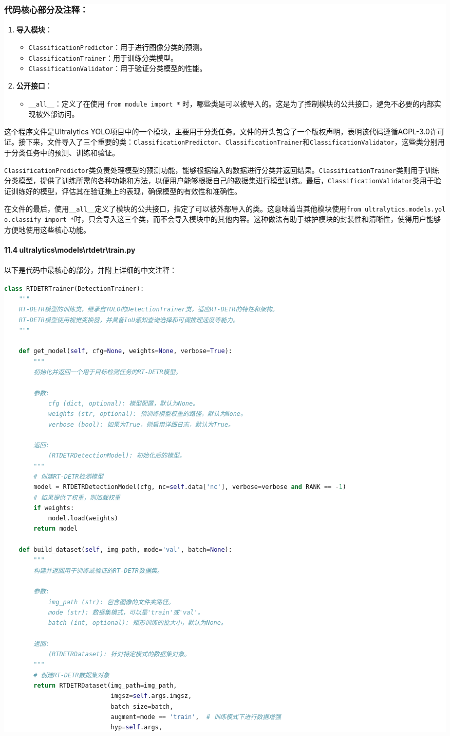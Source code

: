 ### 代码核心部分及注释：
1. **导入模块**：
   - `ClassificationPredictor`：用于进行图像分类的预测。
   - `ClassificationTrainer`：用于训练分类模型。
   - `ClassificationValidator`：用于验证分类模型的性能。

2. **公开接口**：
   - `__all__`：定义了在使用 `from module import *` 时，哪些类是可以被导入的。这是为了控制模块的公共接口，避免不必要的内部实现被外部访问。

这个程序文件是Ultralytics YOLO项目中的一个模块，主要用于分类任务。文件的开头包含了一个版权声明，表明该代码遵循AGPL-3.0许可证。接下来，文件导入了三个重要的类：`ClassificationPredictor`、`ClassificationTrainer`和`ClassificationValidator`，这些类分别用于分类任务中的预测、训练和验证。

`ClassificationPredictor`类负责处理模型的预测功能，能够根据输入的数据进行分类并返回结果。`ClassificationTrainer`类则用于训练分类模型，提供了训练所需的各种功能和方法，以便用户能够根据自己的数据集进行模型训练。最后，`ClassificationValidator`类用于验证训练好的模型，评估其在验证集上的表现，确保模型的有效性和准确性。

在文件的最后，使用`__all__`定义了模块的公共接口，指定了可以被外部导入的类。这意味着当其他模块使用`from ultralytics.models.yolo.classify import *`时，只会导入这三个类，而不会导入模块中的其他内容。这种做法有助于维护模块的封装性和清晰性，使得用户能够方便地使用这些核心功能。

#### 11.4 ultralytics\models\rtdetr\train.py

以下是代码中最核心的部分，并附上详细的中文注释：

```python
class RTDETRTrainer(DetectionTrainer):
    """
    RT-DETR模型的训练类，继承自YOLO的DetectionTrainer类，适应RT-DETR的特性和架构。
    RT-DETR模型使用视觉变换器，并具备IoU感知查询选择和可调推理速度等能力。
    """

    def get_model(self, cfg=None, weights=None, verbose=True):
        """
        初始化并返回一个用于目标检测任务的RT-DETR模型。

        参数:
            cfg (dict, optional): 模型配置，默认为None。
            weights (str, optional): 预训练模型权重的路径，默认为None。
            verbose (bool): 如果为True，则启用详细日志，默认为True。

        返回:
            (RTDETRDetectionModel): 初始化后的模型。
        """
        # 创建RT-DETR检测模型
        model = RTDETRDetectionModel(cfg, nc=self.data['nc'], verbose=verbose and RANK == -1)
        # 如果提供了权重，则加载权重
        if weights:
            model.load(weights)
        return model

    def build_dataset(self, img_path, mode='val', batch=None):
        """
        构建并返回用于训练或验证的RT-DETR数据集。

        参数:
            img_path (str): 包含图像的文件夹路径。
            mode (str): 数据集模式，可以是'train'或'val'。
            batch (int, optional): 矩形训练的批大小，默认为None。

        返回:
            (RTDETRDataset): 针对特定模式的数据集对象。
        """
        # 创建RT-DETR数据集对象
        return RTDETRDataset(img_path=img_path,
                             imgsz=self.args.imgsz,
                             batch_size=batch,
                             augment=mode == 'train',  # 训练模式下进行数据增强
                             hyp=self.args,
```